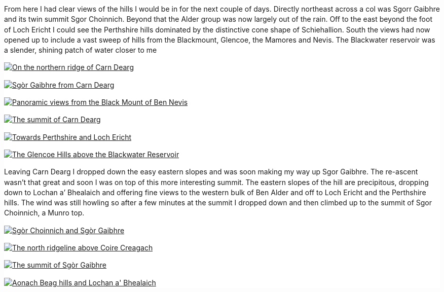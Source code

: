 

From here I had clear views of the hills I would be in for the next couple of days. Directly northeast across a col was Sgorr Gaibhre and its twin summit Sgor Choinnich. Beyond that the Alder group was now largely out of the rain. Off to the east beyond the foot of Loch Ericht I could see the Perthshire hills dominated by the distinctive cone shape of Schiehallion. South the views had now opened up to include a vast sweep of hills from the Blackmount, Glencoe, the Mamores and Nevis. The Blackwater reservoir was a slender, shining patch of water closer to me



[![On the northern ridge of Carn Dearg](http://farm9.staticflickr.com/8015/7173326425_3d3191bb34_c.jpg)](http://www.flickr.com/photos/53725815@N00/7173326425)



[![Sgòr Gaibhre from Carn Dearg](http://farm8.staticflickr.com/7092/7358572472_611e00be05_c.jpg)](http://www.flickr.com/photos/53725815@N00/7358572472)



[![Panoramic views from the Black Mount of Ben Nevis](http://farm8.staticflickr.com/7244/7358532334_0156494f72_c.jpg)](http://www.flickr.com/photos/53725815@N00/7358532334)



[![The summit of Carn Dearg](http://farm9.staticflickr.com/8144/7358629066_7ef9dccca4_c.jpg)](http://www.flickr.com/photos/53725815@N00/7358629066)



[![Towards Perthshire and Loch Ericht](http://farm8.staticflickr.com/7229/7173491283_1471d43358_c.jpg)](http://www.flickr.com/photos/53725815@N00/7173491283)



[![The Glencoe Hills above the Blackwater Reservoir](http://farm8.staticflickr.com/7081/7173468489_038a07cecf_c.jpg)](http://www.flickr.com/photos/53725815@N00/7173468489)



Leaving Carn Dearg I dropped down the easy eastern slopes and was soon making my way up Sgor Gaibhre. The re-ascent wasn’t that great and soon I was on top of this more interesting summit. The eastern slopes of the hill are precipitous, dropping down to Lochan a’ Bhealaich and offering fine views to the western bulk of Ben Alder and off to Loch Ericht and the Perthshire hills. The wind was still howling so after a few minutes at the summit I dropped down and then climbed up to the summit of Sgor Choinnich, a Munro top.



[![Sgòr Choinnich and Sgòr Gaibhre](http://farm9.staticflickr.com/8164/7358745646_67b947276b_c.jpg)](http://www.flickr.com/photos/53725815@N00/7358745646)



[![The north ridgeline above Coire Creagach](http://farm9.staticflickr.com/8151/7173503947_41f8750f80_c.jpg)](http://www.flickr.com/photos/53725815@N00/7173503947)



[![The summit of Sgòr Gaibhre](http://farm8.staticflickr.com/7226/7173563543_e952640e39_c.jpg)](http://www.flickr.com/photos/53725815@N00/7173563543)



[![Aonach Beag hills and Lochan a' Bhealaich](http://farm8.staticflickr.com/7216/7173600273_93e8c5e753_c.jpg)](http://www.flickr.com/photos/53725815@N00/7173600273)
